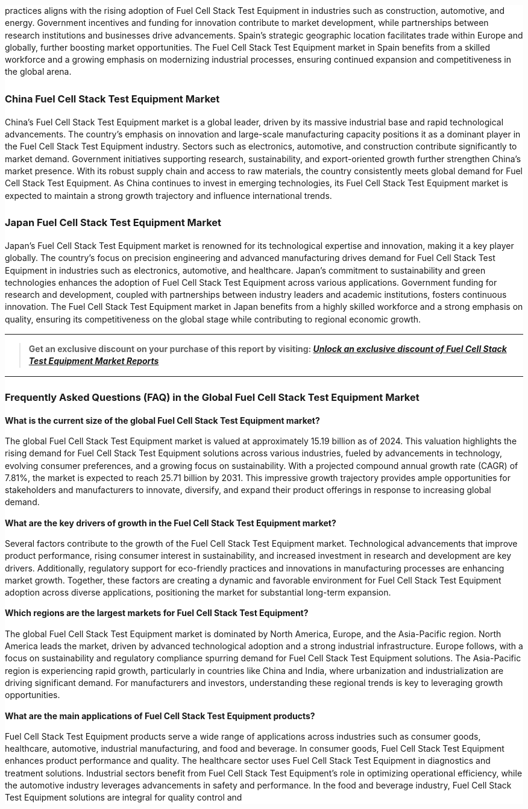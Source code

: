 practices aligns with the rising adoption of Fuel Cell Stack Test Equipment in industries such as construction, automotive, and energy. Government incentives and funding for innovation contribute to market development, while partnerships between research institutions and businesses drive advancements. Spain&rsquo;s strategic geographic location facilitates trade within Europe and globally, further boosting market opportunities. The Fuel Cell Stack Test Equipment market in Spain benefits from a skilled workforce and a growing emphasis on modernizing industrial processes, ensuring continued expansion and competitiveness in the global arena.</p><h3>China Fuel Cell Stack Test Equipment Market</h3><p>China&rsquo;s Fuel Cell Stack Test Equipment market is a global leader, driven by its massive industrial base and rapid technological advancements. The country&rsquo;s emphasis on innovation and large-scale manufacturing capacity positions it as a dominant player in the Fuel Cell Stack Test Equipment industry. Sectors such as electronics, automotive, and construction contribute significantly to market demand. Government initiatives supporting research, sustainability, and export-oriented growth further strengthen China&rsquo;s market presence. With its robust supply chain and access to raw materials, the country consistently meets global demand for Fuel Cell Stack Test Equipment. As China continues to invest in emerging technologies, its Fuel Cell Stack Test Equipment market is expected to maintain a strong growth trajectory and influence international trends.</p><h3>Japan Fuel Cell Stack Test Equipment Market</h3><p>Japan&rsquo;s Fuel Cell Stack Test Equipment market is renowned for its technological expertise and innovation, making it a key player globally. The country&rsquo;s focus on precision engineering and advanced manufacturing drives demand for Fuel Cell Stack Test Equipment in industries such as electronics, automotive, and healthcare. Japan&rsquo;s commitment to sustainability and green technologies enhances the adoption of Fuel Cell Stack Test Equipment across various applications. Government funding for research and development, coupled with partnerships between industry leaders and academic institutions, fosters continuous innovation. The Fuel Cell Stack Test Equipment market in Japan benefits from a highly skilled workforce and a strong emphasis on quality, ensuring its competitiveness on the global stage while contributing to regional economic growth.</p><hr /><blockquote><p><strong>Get an exclusive discount on your purchase of this report by visiting: <em><a href="://marketresearchpulse.com/ask-for-discount/135535?utm_source=Github&amp;utm_medium=026">Unlock an exclusive discount of Fuel Cell Stack Test Equipment Market Reports</a></em>&nbsp;</strong></p></blockquote><hr /><h3>Frequently Asked Questions (FAQ) in the Global Fuel Cell Stack Test Equipment Market</h3><p><strong>What is the current size of the global Fuel Cell Stack Test Equipment market?</strong></p><p>The global Fuel Cell Stack Test Equipment market is valued at approximately 15.19 billion as of 2024. This valuation highlights the rising demand for Fuel Cell Stack Test Equipment solutions across various industries, fueled by advancements in technology, evolving consumer preferences, and a growing focus on sustainability. With a projected compound annual growth rate (CAGR) of 7.81%, the market is expected to reach 25.71 billion by 2031. This impressive growth trajectory provides ample opportunities for stakeholders and manufacturers to innovate, diversify, and expand their product offerings in response to increasing global demand.</p><p><strong>What are the key drivers of growth in the Fuel Cell Stack Test Equipment market?</strong></p><p>Several factors contribute to the growth of the Fuel Cell Stack Test Equipment market. Technological advancements that improve product performance, rising consumer interest in sustainability, and increased investment in research and development are key drivers. Additionally, regulatory support for eco-friendly practices and innovations in manufacturing processes are enhancing market growth. Together, these factors are creating a dynamic and favorable environment for Fuel Cell Stack Test Equipment adoption across diverse applications, positioning the market for substantial long-term expansion.</p><p><strong>Which regions are the largest markets for Fuel Cell Stack Test Equipment?</strong></p><p>The global Fuel Cell Stack Test Equipment market is dominated by North America, Europe, and the Asia-Pacific region. North America leads the market, driven by advanced technological adoption and a strong industrial infrastructure. Europe follows, with a focus on sustainability and regulatory compliance spurring demand for Fuel Cell Stack Test Equipment solutions. The Asia-Pacific region is experiencing rapid growth, particularly in countries like China and India, where urbanization and industrialization are driving significant demand. For manufacturers and investors, understanding these regional trends is key to leveraging growth opportunities.</p><p><strong>What are the main applications of Fuel Cell Stack Test Equipment products?</strong></p><p>Fuel Cell Stack Test Equipment products serve a wide range of applications across industries such as consumer goods, healthcare, automotive, industrial manufacturing, and food and beverage. In consumer goods, Fuel Cell Stack Test Equipment enhances product performance and quality. The healthcare sector uses Fuel Cell Stack Test Equipment in diagnostics and treatment solutions. Industrial sectors benefit from Fuel Cell Stack Test Equipment&rsquo;s role in optimizing operational efficiency, while the automotive industry leverages advancements in safety and performance. In the food and beverage industry, Fuel Cell Stack Test Equipment solutions are integral for quality control and
